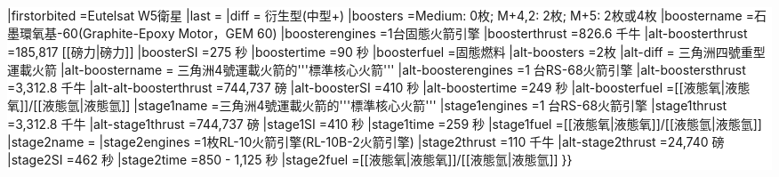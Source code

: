 |firstorbited =Eutelsat W5衛星
|last =
|diff = 衍生型(中型+)
|boosters =Medium: 0枚;  M+4,2: 2枚;  M+5: 2枚或4枚 
|boostername =石墨環氧基-60(Graphite-Epoxy Motor，GEM 60)
|boosterengines =1台固態火箭引擎
|boosterthrust =826.6 千牛
|alt-boosterthrust =185,817 [[磅力|磅力]]
|boosterSI =275 秒
|boostertime =90 秒
|boosterfuel =固態燃料
|alt-boosters =2枚
|alt-diff = 三角洲四號重型運載火箭
|alt-boostername = 三角洲4號運載火箭的'''標準核心火箭'''
|alt-boosterengines =1 台RS-68火箭引擎
|alt-boostersthrust =3,312.8 千牛
|alt-alt-boosterthrust =744,737 磅
|alt-boosterSI =410 秒
|alt-boostertime =249 秒
|alt-boosterfuel =[[液態氧|液態氧]]/[[液態氫|液態氫]]
|stage1name =三角洲4號運載火箭的'''標準核心火箭'''
|stage1engines =1 台RS-68火箭引擎
|stage1thrust =3,312.8 千牛
|alt-stage1thrust =744,737 磅
|stage1SI =410 秒
|stage1time =259 秒
|stage1fuel =[[液態氧|液態氧]]/[[液態氫|液態氫]]
|stage2name =
|stage2engines =1枚RL-10火箭引擎(RL-10B-2火箭引擎)
|stage2thrust =110 千牛
|alt-stage2thrust =24,740 磅
|stage2SI =462 秒
|stage2time =850 - 1,125 秒
|stage2fuel =[[液態氧|液態氧]]/[[液態氫|液態氫]]
}}